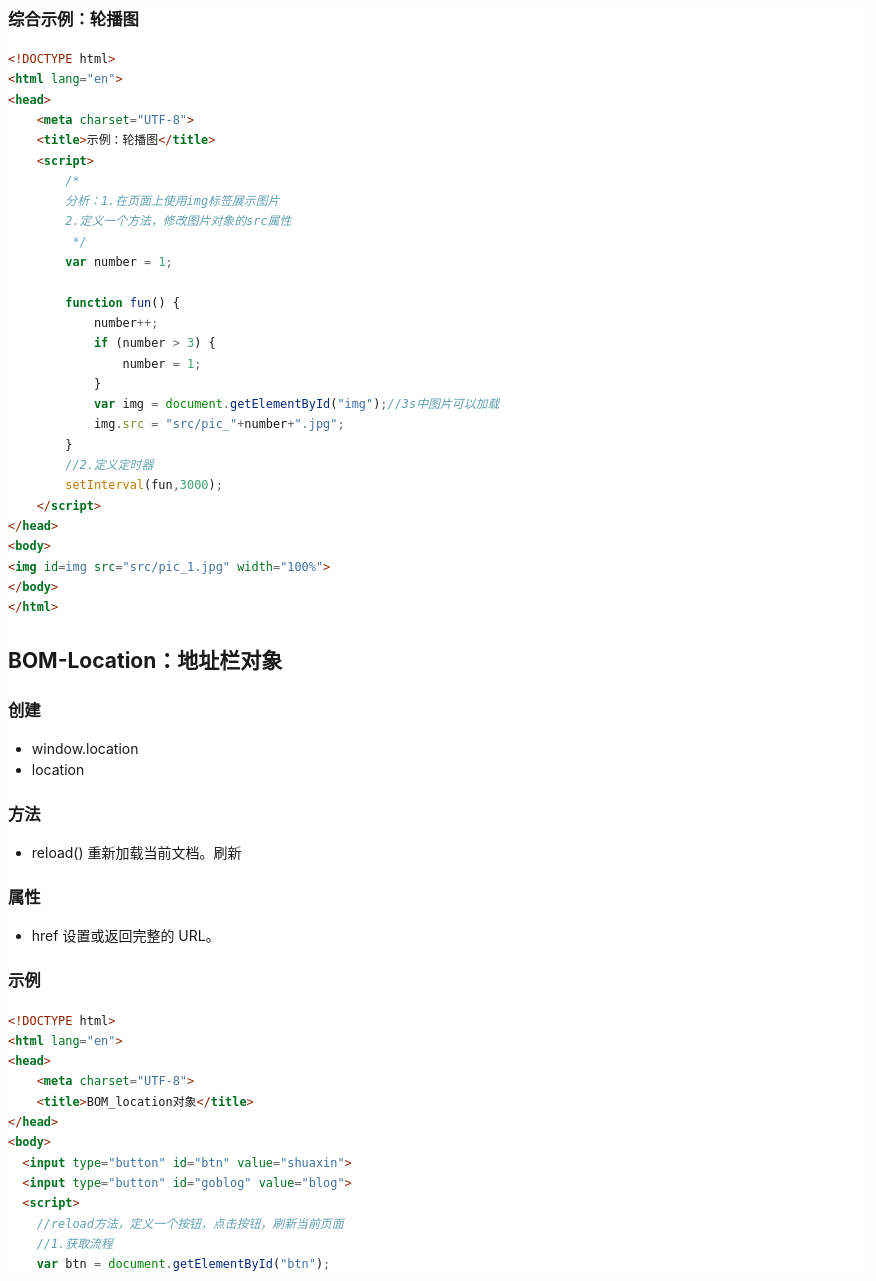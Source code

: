### 综合示例：轮播图

```html
<!DOCTYPE html>
<html lang="en">
<head>
    <meta charset="UTF-8">
    <title>示例：轮播图</title>
    <script>
        /*
        分析：1.在页面上使用img标签展示图片
        2.定义一个方法，修改图片对象的src属性
         */
        var number = 1;

        function fun() {
            number++;
            if (number > 3) {
                number = 1;
            }
            var img = document.getElementById("img");//3s中图片可以加载
            img.src = "src/pic_"+number+".jpg";
        }
        //2.定义定时器
        setInterval(fun,3000);
    </script>
</head>
<body>
<img id=img src="src/pic_1.jpg" width="100%">
</body>
</html>
```

## BOM-Location：地址栏对象

### 创建

- window.location
- location

### 方法

- reload() 重新加载当前文档。刷新

### 属性

- href 设置或返回完整的 URL。

### 示例

```html
<!DOCTYPE html>
<html lang="en">
<head>
    <meta charset="UTF-8">
    <title>BOM_location对象</title>
</head>
<body>
  <input type="button" id="btn" value="shuaxin">
  <input type="button" id="goblog" value="blog">
  <script>
    //reload方法，定义一个按钮，点击按钮，刷新当前页面
    //1.获取流程
    var btn = document.getElementById("btn");
```